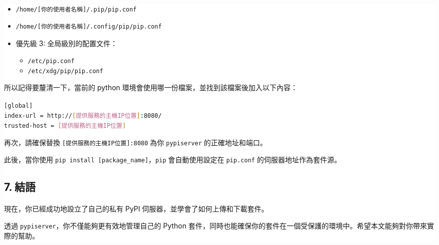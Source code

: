   - `/home/[你的使用者名稱]/.pip/pip.conf`
  - `/home/[你的使用者名稱]/.config/pip/pip.conf`

- 優先級 3: 全局級別的配置文件：

  - `/etc/pip.conf`
  - `/etc/xdg/pip/pip.conf`

所以記得要釐清一下，當前的 python 環境會使用哪一份檔案，並找到該檔案後加入以下內容：

```bash
[global]
index-url = http://[提供服務的主機IP位置]:8080/
trusted-host = [提供服務的主機IP位置]
```

再次，請確保替換 `[提供服務的主機IP位置]:8080` 為你 `pypiserver` 的正確地址和端口。

此後，當你使用 `pip install [package_name]`，`pip` 會自動使用設定在 `pip.conf` 的伺服器地址作為套件源。

## 7. 結語

現在，你已經成功地設立了自己的私有 PyPI 伺服器，並學會了如何上傳和下載套件。

透過 `pypiserver`，你不僅能夠更有效地管理自己的 Python 套件，同時也能確保你的套件在一個受保護的環境中。希望本文能夠對你帶來實際的幫助。
